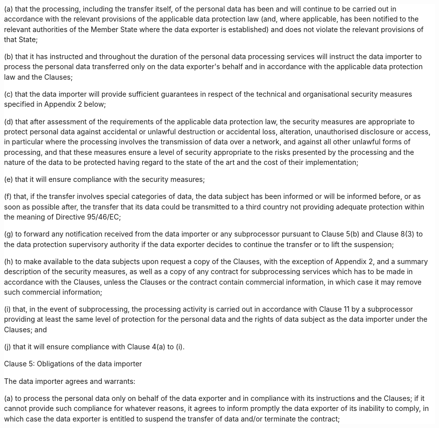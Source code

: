(a) that the processing, including the transfer itself, of the personal data has
been and will continue to be carried out in accordance with the relevant
provisions of the applicable data protection law (and, where applicable, has
been notified to the relevant authorities of the Member State where the data
exporter is established) and does not violate the relevant provisions of that
State;

(b) that it has instructed and throughout the duration of the personal data
processing services will instruct the data importer to process the personal data
transferred only on the data exporter's behalf and in accordance with the
applicable data protection law and the Clauses;

(c) that the data importer will provide sufficient guarantees in respect of the
technical and organisational security measures specified in Appendix 2 below;

(d) that after assessment of the requirements of the applicable data protection
law, the security measures are appropriate to protect personal data against
accidental or unlawful destruction or accidental loss, alteration, unauthorised
disclosure or access, in particular where the processing involves the
transmission of data over a network, and against all other unlawful forms of
processing, and that these measures ensure a level of security appropriate to
the risks presented by the processing and the nature of the data to be protected
having regard to the state of the art and the cost of their implementation;

(e) that it will ensure compliance with the security measures;

(f) that, if the transfer involves special categories of data, the data subject
has been informed or will be informed before, or as soon as possible after, the
transfer that its data could be transmitted to a third country not providing
adequate protection within the meaning of Directive 95/46/EC;

(g) to forward any notification received from the data importer or any
subprocessor pursuant to Clause 5(b) and Clause 8(3) to the data protection
supervisory authority if the data exporter decides to continue the transfer or
to lift the suspension;

(h) to make available to the data subjects upon request a copy of the Clauses,
with the exception of Appendix 2, and a summary description of the security
measures, as well as a copy of any contract for subprocessing services which has
to be made in accordance with the Clauses, unless the Clauses or the contract
contain commercial information, in which case it may remove such commercial
information;

(i) that, in the event of subprocessing, the processing activity is carried out
in accordance with Clause 11 by a subprocessor providing at least the same level
of protection for the personal data and the rights of data subject as the data
importer under the Clauses; and

(j) that it will ensure compliance with Clause 4(a) to (i).

Clause 5: Obligations of the data importer

The data importer agrees and warrants:

(a) to process the personal data only on behalf of the data exporter and in
compliance with its instructions and the Clauses; if it cannot provide such
compliance for whatever reasons, it agrees to inform promptly the data exporter
of its inability to comply, in which case the data exporter is entitled to
suspend the transfer of data and/or terminate the contract;
